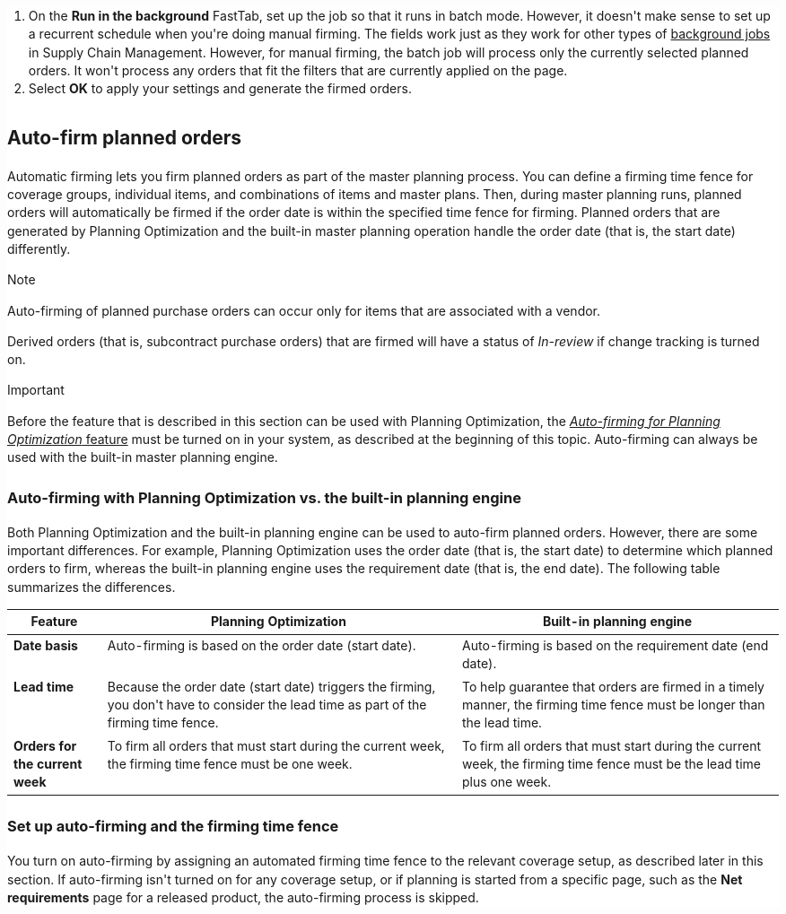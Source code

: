 1. On the **Run in the background** FastTab, set up the job so that it runs in batch mode. However, it doesn't make sense to set up a recurrent schedule when you're doing manual firming. The fields work just as they work for other types of [background jobs](../../../fin-ops-core/dev-itpro/sysadmin/batch-processing-overview.md) in Supply Chain Management. However, for manual firming, the batch job will process only the currently selected planned orders. It won't process any orders that fit the filters that are currently applied on the page.
1. Select **OK** to apply your settings and generate the firmed orders.

## Auto-firm planned orders

Automatic firming lets you firm planned orders as part of the master planning process. You can define a firming time fence for coverage groups, individual items, and combinations of items and master plans. Then, during master planning runs, planned orders will automatically be firmed if the order date is within the specified time fence for firming. Planned orders that are generated by Planning Optimization and the built-in master planning operation handle the order date (that is, the start date) differently.

> [!NOTE]
> Auto-firming of planned purchase orders can occur only for items that are associated with a vendor.
> 
> Derived orders (that is, subcontract purchase orders) that are firmed will have a status of *In-review* if change tracking is turned on.

> [!IMPORTANT]
> Before the feature that is described in this section can be used with Planning Optimization, the [*Auto-firming for Planning Optimization* feature](#enable-features) must be turned on in your system, as described at the beginning of this topic. Auto-firming can always be used with the built-in master planning engine.

### Auto-firming with Planning Optimization vs. the built-in planning engine

Both Planning Optimization and the built-in planning engine can be used to auto-firm planned orders. However, there are some important differences. For example, Planning Optimization uses the order date (that is, the start date) to determine which planned orders to firm, whereas the built-in planning engine uses the requirement date (that is, the end date). The following table summarizes the differences.

| Feature | Planning Optimization | Built-in planning engine |
|---|---|---|
| **Date basis** | Auto-firming is based on the order date (start date). | Auto-firming is based on the requirement date (end date). |
| **Lead time** | Because the order date (start date) triggers the firming, you don't have to consider the lead time as part of the firming time fence. | To help guarantee that orders are firmed in a timely manner, the firming time fence must be longer than the lead time. |
| **Orders for the current week** | To firm all orders that must start during the current week, the firming time fence must be one week. | To firm all orders that must start during the current week, the firming time fence must be the lead time plus one week. |

### Set up auto-firming and the firming time fence

You turn on auto-firming by assigning an automated firming time fence to the relevant coverage setup, as described later in this section. If auto-firming isn't turned on for any coverage setup, or if planning is started from a specific page, such as the **Net requirements** page for a released product, the auto-firming process is skipped.
